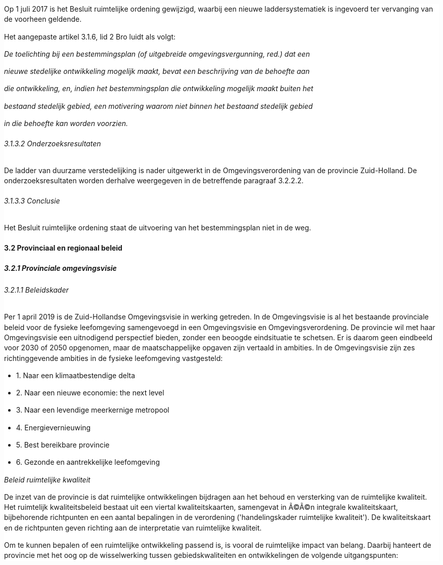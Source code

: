 Op 1 juli 2017 is het Besluit ruimtelijke ordening gewijzigd, waarbij een nieuwe laddersystematiek is ingevoerd ter vervanging van de voorheen geldende.

Het aangepaste artikel 3\.1\.6, lid 2 Bro luidt als volgt:

*De toelichting bij een bestemmingsplan (of uitgebreide omgevingsvergunning, red.) dat een*

*nieuwe stedelijke ontwikkeling mogelijk maakt, bevat een beschrijving van de behoefte aan*

*die ontwikkeling, en, indien het bestemmingsplan die ontwikkeling mogelijk maakt buiten het*

*bestaand stedelijk gebied, een motivering waarom niet binnen het bestaand stedelijk gebied*

*in die behoefte kan worden voorzien.*

###### 3\.1\.3\.2 Onderzoeksresultaten

De ladder van duurzame verstedelijking is nader uitgewerkt in de Omgevingsverordening van de provincie Zuid\-Holland. De onderzoeksresultaten worden derhalve weergegeven in de betreffende paragraaf 3\.2\.2\.2.

###### 3\.1\.3\.3 Conclusie

Het Besluit ruimtelijke ordening staat de uitvoering van het bestemmingsplan niet in de weg.

#### 3\.2 Provinciaal en regionaal beleid

##### 3\.2\.1 Provinciale omgevingsvisie

###### 3\.2\.1\.1 Beleidskader

Per 1 april 2019 is de Zuid\-Hollandse Omgevingsvisie in werking getreden. In de Omgevingsvisie is al het bestaande provinciale beleid voor de fysieke leefomgeving samengevoegd in een Omgevingsvisie en Omgevingsverordening. De provincie wil met haar Omgevingsvisie een uitnodigend perspectief bieden, zonder een beoogde eindsituatie te schetsen. Er is daarom geen eindbeeld voor 2030 of 2050 opgenomen, maar de maatschappelijke opgaven zijn vertaald in ambities. In de Omgevingsvisie zijn zes richtinggevende ambities in de fysieke leefomgeving vastgesteld:

* 1\. Naar een klimaatbestendige delta

* 2\. Naar een nieuwe economie: the next level

* 3\. Naar een levendige meerkernige metropool

* 4\. Energievernieuwing

* 5\. Best bereikbare provincie

* 6\. Gezonde en aantrekkelijke leefomgeving

*Beleid ruimtelijke kwaliteit*

De inzet van de provincie is dat ruimtelijke ontwikkelingen bijdragen aan het behoud en versterking van de ruimtelijke kwaliteit. Het ruimtelijk kwaliteitsbeleid bestaat uit een viertal kwaliteitskaarten, samengevat in Ã©Ã©n integrale kwaliteitskaart, bijbehorende richtpunten en een aantal bepalingen in de verordening ('handelingskader ruimtelijke kwaliteit'). De kwaliteitskaart en de richtpunten geven richting aan de interpretatie van ruimtelijke kwaliteit.

Om te kunnen bepalen of een ruimtelijke ontwikkeling passend is, is vooral de ruimtelijke impact van belang. Daarbij hanteert de provincie met het oog op de wisselwerking tussen gebiedskwaliteiten en ontwikkelingen de volgende uitgangspunten:
